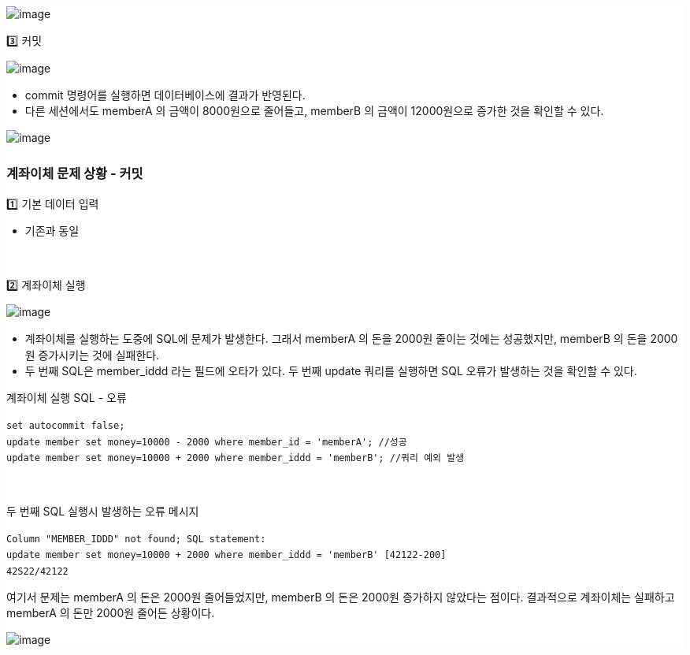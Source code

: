 <img width="380" alt="image" src="https://github.com/zeunxx/Inflearn-Spring-RoadMap/assets/81572478/48dee5ec-78c6-4da2-9011-9a95e89b21f9">

<BR>

3️⃣ 커밋

<img width="418" alt="image" src="https://github.com/zeunxx/Inflearn-Spring-RoadMap/assets/81572478/39665079-1efe-4711-b6aa-575e59658c0f">


- commit 명령어를 실행하면 데이터베이스에 결과가 반영된다.
- 다른 세션에서도 memberA 의 금액이 8000원으로 줄어들고, memberB 의 금액이 12000원으로 증가한 것을 확인할 수 있다.


<img width="385" alt="image" src="https://github.com/zeunxx/Inflearn-Spring-RoadMap/assets/81572478/a0074727-4865-4e38-ab7d-668268230b42">



### 계좌이체 문제 상황 - 커밋


1️⃣ 기본 데이터 입력

- 기존과 동일


<br>

2️⃣ 계좌이체 실행

<img width="420" alt="image" src="https://github.com/zeunxx/Inflearn-Spring-RoadMap/assets/81572478/83748b5e-1c6c-42ca-bac0-67df91589f08">


- 계좌이체를 실행하는 도중에 SQL에 문제가 발생한다. 그래서 memberA 의 돈을 2000원 줄이는 것에는 성공했지만, memberB 의 돈을 2000원 증가시키는 것에 실패한다.
- 두 번째 SQL은 member_iddd 라는 필드에 오타가 있다. 두 번째 update 쿼리를 실행하면 SQL 오류가 발생하는 것을 확인할 수 있다.



계좌이체 실행 SQL - 오류
```
set autocommit false;
update member set money=10000 - 2000 where member_id = 'memberA'; //성공
update member set money=10000 + 2000 where member_iddd = 'memberB'; //쿼리 예외 발생
```

<br>

두 번째 SQL 실행시 발생하는 오류 메시지
```
Column "MEMBER_IDDD" not found; SQL statement:
update member set money=10000 + 2000 where member_iddd = 'memberB' [42122-200] 
42S22/42122
```

여기서 문제는 memberA 의 돈은 2000원 줄어들었지만, memberB 의 돈은 2000원 증가하지 않았다는 점이다. 결과적으로 계좌이체는 실패하고 memberA 의 돈만 2000원 줄어든 상황이다.


<img width="619" alt="image" src="https://github.com/zeunxx/Inflearn-Spring-RoadMap/assets/81572478/ab5910c6-4be1-489a-bc11-92b89f7cdc47">

